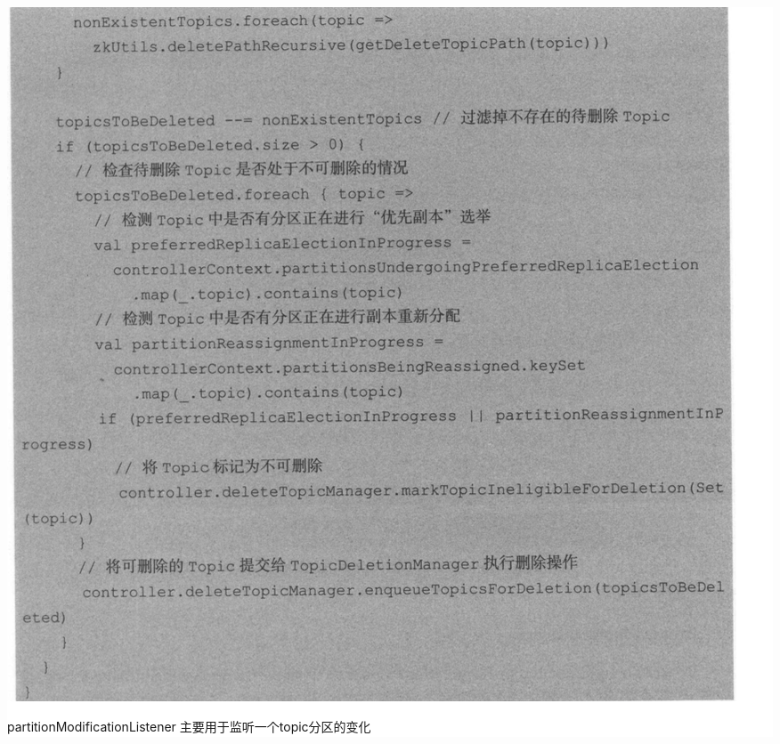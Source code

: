 ![deleteTopicChildChange2](/images/kafka/server/deleteTopicChildChange2.png)

partitionModificationListener 主要用于监听一个topic分区的变化
